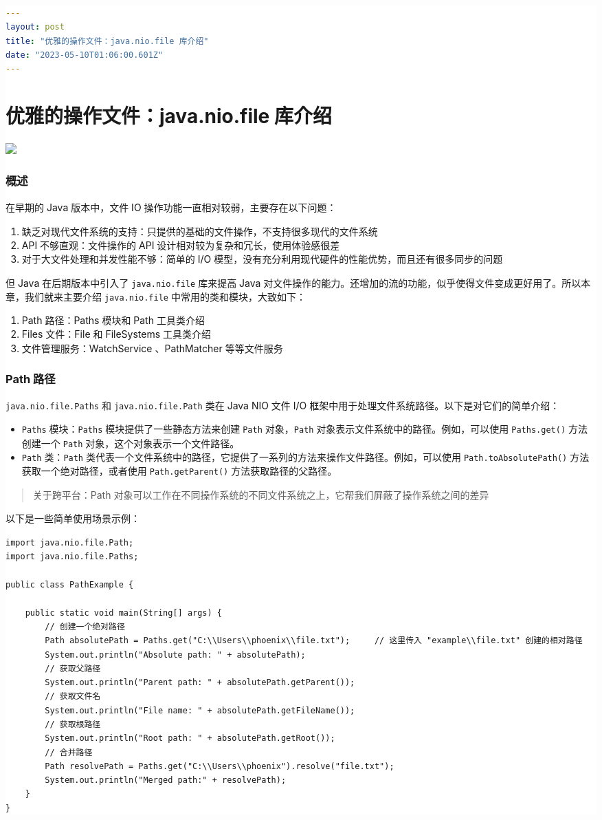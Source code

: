 ```yaml
---
layout: post
title: "优雅的操作文件：java.nio.file 库介绍"
date: "2023-05-10T01:06:00.601Z"
---
```

优雅的操作文件：java.nio.file 库介绍
=========================

![](https://pcloud-1258173945.cos.ap-guangzhou.myqcloud.com/typora/Snipaste_2023-05-09_22-38-37.png)

### 概述

在早期的 Java 版本中，文件 IO 操作功能一直相对较弱，主要存在以下问题：

1.  缺乏对现代文件系统的支持：只提供的基础的文件操作，不支持很多现代的文件系统
2.  API 不够直观：文件操作的 API 设计相对较为复杂和冗长，使用体验感很差
3.  对于大文件处理和并发性能不够：简单的 I/O 模型，没有充分利用现代硬件的性能优势，而且还有很多同步的问题

但 Java 在后期版本中引入了 `java.nio.file` 库来提高 Java 对文件操作的能力。还增加的流的功能，似乎使得文件变成更好用了。所以本章，我们就来主要介绍 `java.nio.file` 中常用的类和模块，大致如下：

1.  Path 路径：Paths 模块和 Path 工具类介绍
2.  Files 文件：File 和 FileSystems 工具类介绍
3.  文件管理服务：WatchService 、PathMatcher 等等文件服务

### Path 路径

`java.nio.file.Paths` 和 `java.nio.file.Path` 类在 Java NIO 文件 I/O 框架中用于处理文件系统路径。以下是对它们的简单介绍：

*   `Paths` 模块：`Paths` 模块提供了一些静态方法来创建 `Path` 对象，`Path` 对象表示文件系统中的路径。例如，可以使用 `Paths.get()` 方法创建一个 `Path` 对象，这个对象表示一个文件路径。
*   `Path` 类：`Path` 类代表一个文件系统中的路径，它提供了一系列的方法来操作文件路径。例如，可以使用 `Path.toAbsolutePath()` 方法获取一个绝对路径，或者使用 `Path.getParent()` 方法获取路径的父路径。

> 关于跨平台：Path 对象可以工作在不同操作系统的不同文件系统之上，它帮我们屏蔽了操作系统之间的差异

以下是一些简单使用场景示例：

    import java.nio.file.Path;
    import java.nio.file.Paths;
    
    public class PathExample {
    
        public static void main(String[] args) {
            // 创建一个绝对路径
            Path absolutePath = Paths.get("C:\\Users\\phoenix\\file.txt");     // 这里传入 "example\\file.txt" 创建的相对路径
            System.out.println("Absolute path: " + absolutePath);
            // 获取父路径
            System.out.println("Parent path: " + absolutePath.getParent());
            // 获取文件名
            System.out.println("File name: " + absolutePath.getFileName());
            // 获取根路径
            System.out.println("Root path: " + absolutePath.getRoot());
            // 合并路径
            Path resolvePath = Paths.get("C:\\Users\\phoenix").resolve("file.txt");
            System.out.println("Merged path:" + resolvePath);
        }
    }
    